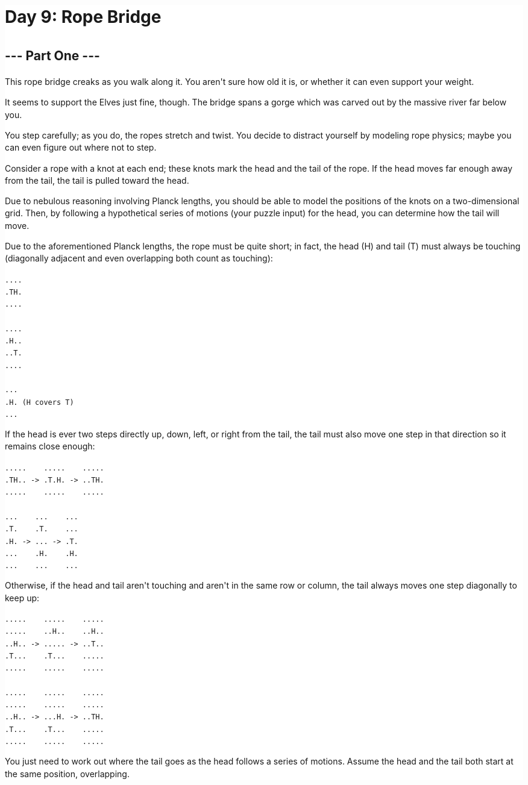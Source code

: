 # Day 9: Rope Bridge
## --- Part One ---
This rope bridge creaks as you walk along it. You aren't sure how old it is, or whether it can even support your weight.

It seems to support the Elves just fine, though. The bridge spans a gorge which was carved out by the massive river far below you.

You step carefully; as you do, the ropes stretch and twist. You decide to distract yourself by modeling rope physics; maybe you can even figure out where not to step.

Consider a rope with a knot at each end; these knots mark the head and the tail of the rope. If the head moves far enough away from the tail, the tail is pulled toward the head.

Due to nebulous reasoning involving Planck lengths, you should be able to model the positions of the knots on a two-dimensional grid. Then, by following a hypothetical series of motions (your puzzle input) for the head, you can determine how the tail will move.

Due to the aforementioned Planck lengths, the rope must be quite short; in fact, the head (H) and tail (T) must always be touching (diagonally adjacent and even overlapping both count as touching):
~~~
....  
.TH.  
....  

....  
.H..  
..T.  
....  

...  
.H. (H covers T)  
...
~~~ 
If the head is ever two steps directly up, down, left, or right from the tail, the tail must also move one step in that direction so it remains close enough:

~~~
.....    .....    .....  
.TH.. -> .T.H. -> ..TH.  
.....    .....    .....  

...    ...    ...  
.T.    .T.    ...  
.H. -> ... -> .T.  
...    .H.    .H.  
...    ...    ...  
~~~
Otherwise, if the head and tail aren't touching and aren't in the same row or column, the tail always moves one step diagonally to keep up:
~~~
.....    .....    .....  
.....    ..H..    ..H..  
..H.. -> ..... -> ..T..  
.T...    .T...    .....  
.....    .....    .....  

.....    .....    .....  
.....    .....    .....  
..H.. -> ...H. -> ..TH.  
.T...    .T...    .....  
.....    .....    .....  
~~~
You just need to work out where the tail goes as the head follows a series of motions. Assume the head and the tail both start at the same position, overlapping.